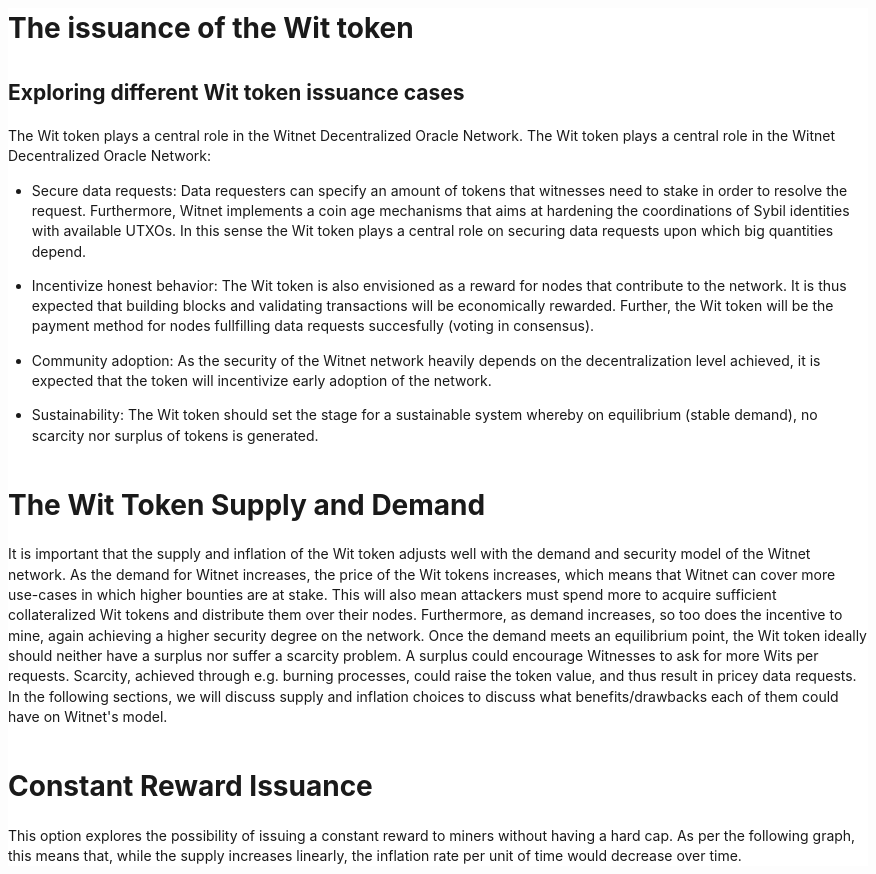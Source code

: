 # The issuance of the Wit token
## Exploring different Wit token issuance cases
The Wit token plays a central role in the Witnet Decentralized Oracle Network. The Wit token plays a central role in the Witnet Decentralized Oracle Network:

- Secure data requests: Data requesters can specify an amount of tokens that witnesses need to stake in order to resolve the request. Furthermore, Witnet implements a coin age mechanisms that aims at hardening the coordinations of Sybil identities with available UTXOs. In this sense the Wit token plays a central role on securing data requests upon which big quantities depend.

-  Incentivize honest behavior: The Wit token is also envisioned as a reward for nodes that contribute to the network. It is thus expected that building blocks and validating transactions will be economically rewarded. Further, the Wit token will be the payment method for nodes fullfilling data requests succesfully (voting in consensus). 

- Community adoption: As the security of the Witnet network heavily depends on the decentralization level achieved, it is expected that the token will incentivize early adoption of the network.

- Sustainability: The Wit token should set the stage for a sustainable system whereby on equilibrium (stable demand), no scarcity nor surplus of tokens is generated.

# The Wit Token Supply and Demand
It is important that the supply and inflation of the Wit token adjusts well with the demand and security model of the Witnet network. As the demand for Witnet increases, the price of the Wit tokens increases, which means that Witnet can cover more use-cases in which higher bounties are at stake. This will also mean attackers must spend more to acquire sufficient collateralized Wit tokens and distribute them over their nodes. Furthermore, as demand increases, so too does the incentive to mine, again achieving a higher security degree on the network.
Once the demand meets an equilibrium point, the Wit token ideally should neither have a surplus nor suffer a scarcity problem. A surplus could encourage Witnesses to ask for more Wits per requests. Scarcity, achieved through e.g. burning processes, could raise the token value, and thus result in pricey data requests. In the following sections, we will discuss supply and inflation choices to discuss what benefits/drawbacks each of them could have on Witnet's model.

# Constant Reward Issuance
This option explores the possibility of issuing a constant reward to miners without having a hard cap. As per the following graph, this means that, while the supply increases linearly, the inflation rate per unit of time would decrease over time.

<p align=center>